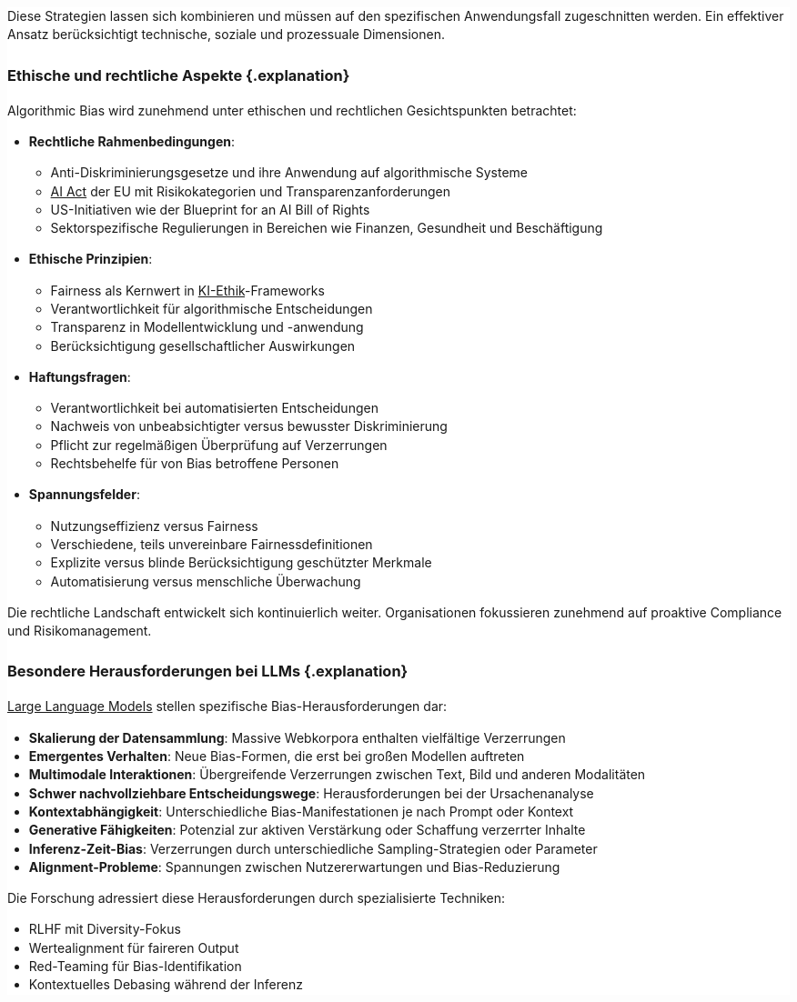 Diese Strategien lassen sich kombinieren und müssen auf den spezifischen Anwendungsfall zugeschnitten werden.
Ein effektiver Ansatz berücksichtigt technische, soziale und prozessuale Dimensionen.

### Ethische und rechtliche Aspekte {.explanation}

Algorithmic Bias wird zunehmend unter ethischen und rechtlichen Gesichtspunkten betrachtet:

- **Rechtliche Rahmenbedingungen**:
  - Anti-Diskriminierungsgesetze und ihre Anwendung auf algorithmische Systeme
  - [AI Act](#AI-Act) der EU mit Risikokategorien und Transparenzanforderungen
  - US-Initiativen wie der Blueprint for an AI Bill of Rights
  - Sektorspezifische Regulierungen in Bereichen wie Finanzen, Gesundheit und Beschäftigung

- **Ethische Prinzipien**:
  - Fairness als Kernwert in [KI-Ethik](#AI-Ethics)-Frameworks
  - Verantwortlichkeit für algorithmische Entscheidungen
  - Transparenz in Modellentwicklung und -anwendung
  - Berücksichtigung gesellschaftlicher Auswirkungen

- **Haftungsfragen**:
  - Verantwortlichkeit bei automatisierten Entscheidungen
  - Nachweis von unbeabsichtigter versus bewusster Diskriminierung
  - Pflicht zur regelmäßigen Überprüfung auf Verzerrungen
  - Rechtsbehelfe für von Bias betroffene Personen

- **Spannungsfelder**:
  - Nutzungseffizienz versus Fairness
  - Verschiedene, teils unvereinbare Fairnessdefinitionen
  - Explizite versus blinde Berücksichtigung geschützter Merkmale
  - Automatisierung versus menschliche Überwachung

Die rechtliche Landschaft entwickelt sich kontinuierlich weiter.
Organisationen fokussieren zunehmend auf proaktive Compliance und Risikomanagement.

### Besondere Herausforderungen bei LLMs {.explanation}

[Large Language Models](#LLM) stellen spezifische Bias-Herausforderungen dar:

- **Skalierung der Datensammlung**: Massive Webkorpora enthalten vielfältige Verzerrungen
- **Emergentes Verhalten**: Neue Bias-Formen, die erst bei großen Modellen auftreten
- **Multimodale Interaktionen**: Übergreifende Verzerrungen zwischen Text, Bild und anderen Modalitäten
- **Schwer nachvollziehbare Entscheidungswege**: Herausforderungen bei der Ursachenanalyse
- **Kontextabhängigkeit**: Unterschiedliche Bias-Manifestationen je nach Prompt oder Kontext
- **Generative Fähigkeiten**: Potenzial zur aktiven Verstärkung oder Schaffung verzerrter Inhalte
- **Inferenz-Zeit-Bias**: Verzerrungen durch unterschiedliche Sampling-Strategien oder Parameter
- **Alignment-Probleme**: Spannungen zwischen Nutzererwartungen und Bias-Reduzierung

Die Forschung adressiert diese Herausforderungen durch spezialisierte Techniken:
- RLHF mit Diversity-Fokus
- Wertealignment für faireren Output
- Red-Teaming für Bias-Identifikation
- Kontextuelles Debasing während der Inferenz

